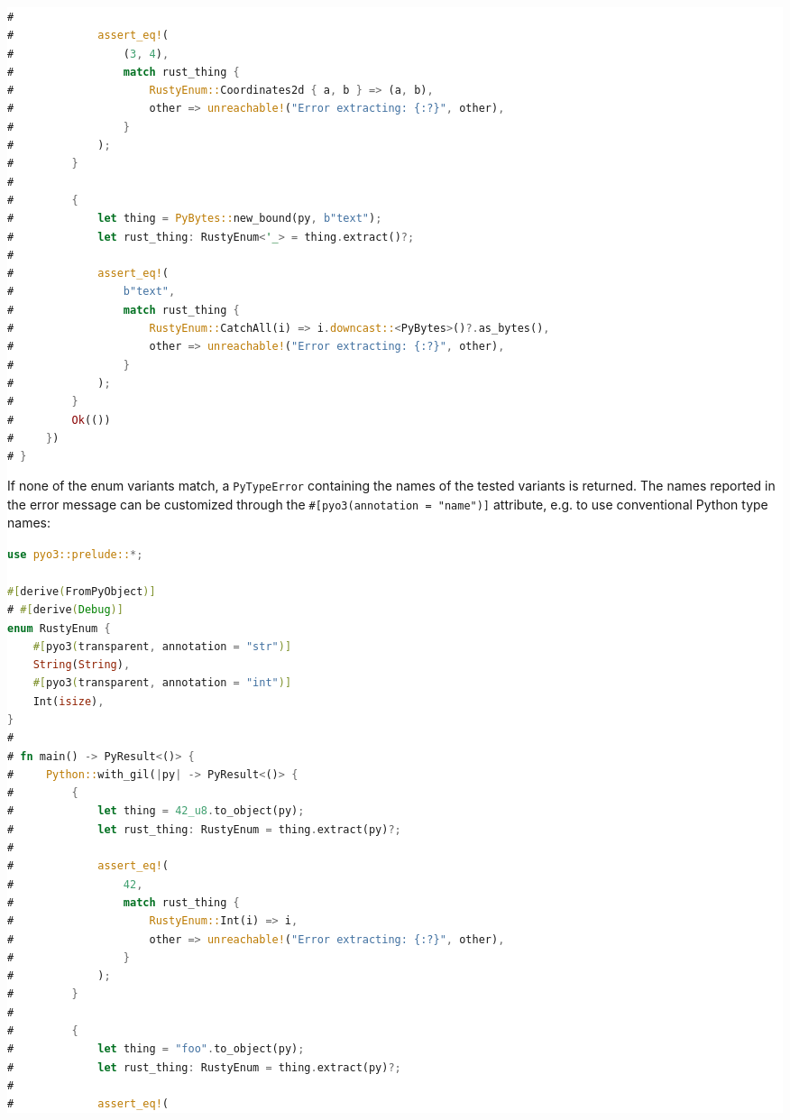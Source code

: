 ```rust
#
#             assert_eq!(
#                 (3, 4),
#                 match rust_thing {
#                     RustyEnum::Coordinates2d { a, b } => (a, b),
#                     other => unreachable!("Error extracting: {:?}", other),
#                 }
#             );
#         }
#
#         {
#             let thing = PyBytes::new_bound(py, b"text");
#             let rust_thing: RustyEnum<'_> = thing.extract()?;
#
#             assert_eq!(
#                 b"text",
#                 match rust_thing {
#                     RustyEnum::CatchAll(i) => i.downcast::<PyBytes>()?.as_bytes(),
#                     other => unreachable!("Error extracting: {:?}", other),
#                 }
#             );
#         }
#         Ok(())
#     })
# }
```

If none of the enum variants match, a `PyTypeError` containing the names of the
tested variants is returned. The names reported in the error message can be customized
through the `#[pyo3(annotation = "name")]` attribute, e.g. to use conventional Python type
names:

```rust
use pyo3::prelude::*;

#[derive(FromPyObject)]
# #[derive(Debug)]
enum RustyEnum {
    #[pyo3(transparent, annotation = "str")]
    String(String),
    #[pyo3(transparent, annotation = "int")]
    Int(isize),
}
#
# fn main() -> PyResult<()> {
#     Python::with_gil(|py| -> PyResult<()> {
#         {
#             let thing = 42_u8.to_object(py);
#             let rust_thing: RustyEnum = thing.extract(py)?;
#
#             assert_eq!(
#                 42,
#                 match rust_thing {
#                     RustyEnum::Int(i) => i,
#                     other => unreachable!("Error extracting: {:?}", other),
#                 }
#             );
#         }
#
#         {
#             let thing = "foo".to_object(py);
#             let rust_thing: RustyEnum = thing.extract(py)?;
#
#             assert_eq!(
```

[`IntoPy`]: {{#PYO3_DOCS_URL}}/pyo3/conversion/trait.IntoPy.html
[`FromPyObject`]: {{#PYO3_DOCS_URL}}/pyo3/conversion/trait.FromPyObject.html
[`ToPyObject`]: {{#PYO3_DOCS_URL}}/pyo3/conversion/trait.ToPyObject.html
[`PyObject`]: {{#PYO3_DOCS_URL}}/pyo3/type.PyObject.html
[`PyRef`]: {{#PYO3_DOCS_URL}}/pyo3/pycell/struct.PyRef.html
[`PyRefMut`]: {{#PYO3_DOCS_URL}}/pyo3/pycell/struct.PyRefMut.html